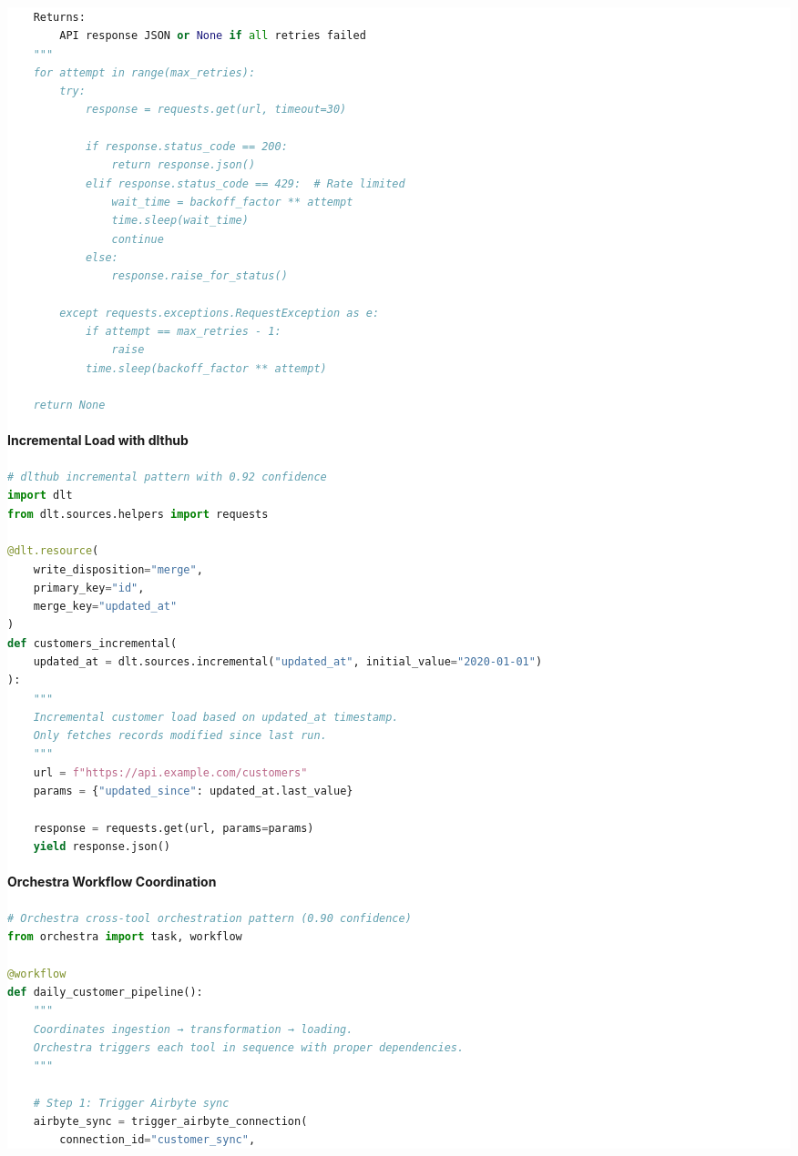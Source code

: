 ```python
    Returns:
        API response JSON or None if all retries failed
    """
    for attempt in range(max_retries):
        try:
            response = requests.get(url, timeout=30)

            if response.status_code == 200:
                return response.json()
            elif response.status_code == 429:  # Rate limited
                wait_time = backoff_factor ** attempt
                time.sleep(wait_time)
                continue
            else:
                response.raise_for_status()

        except requests.exceptions.RequestException as e:
            if attempt == max_retries - 1:
                raise
            time.sleep(backoff_factor ** attempt)

    return None
```

#### Incremental Load with dlthub
```python
# dlthub incremental pattern with 0.92 confidence
import dlt
from dlt.sources.helpers import requests

@dlt.resource(
    write_disposition="merge",
    primary_key="id",
    merge_key="updated_at"
)
def customers_incremental(
    updated_at = dlt.sources.incremental("updated_at", initial_value="2020-01-01")
):
    """
    Incremental customer load based on updated_at timestamp.
    Only fetches records modified since last run.
    """
    url = f"https://api.example.com/customers"
    params = {"updated_since": updated_at.last_value}

    response = requests.get(url, params=params)
    yield response.json()
```

#### Orchestra Workflow Coordination
```python
# Orchestra cross-tool orchestration pattern (0.90 confidence)
from orchestra import task, workflow

@workflow
def daily_customer_pipeline():
    """
    Coordinates ingestion → transformation → loading.
    Orchestra triggers each tool in sequence with proper dependencies.
    """

    # Step 1: Trigger Airbyte sync
    airbyte_sync = trigger_airbyte_connection(
        connection_id="customer_sync",
```
